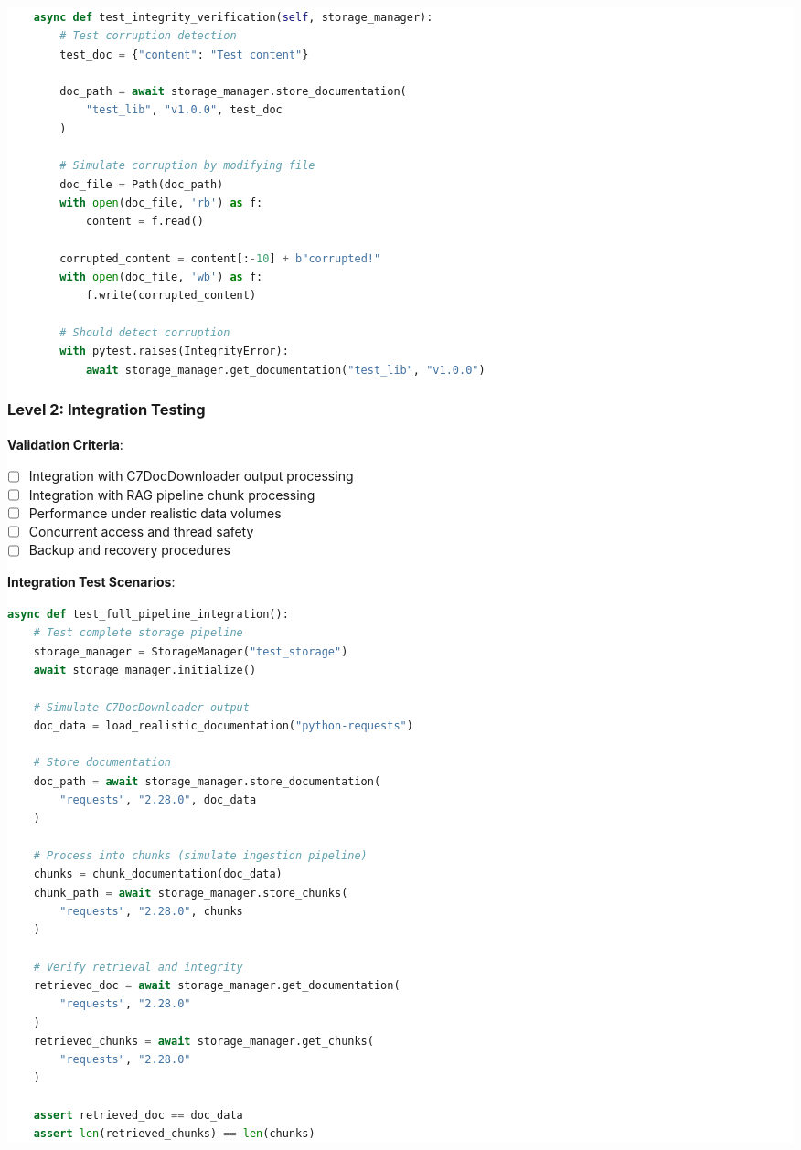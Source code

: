 ```python
    async def test_integrity_verification(self, storage_manager):
        # Test corruption detection
        test_doc = {"content": "Test content"}
        
        doc_path = await storage_manager.store_documentation(
            "test_lib", "v1.0.0", test_doc
        )
        
        # Simulate corruption by modifying file
        doc_file = Path(doc_path)
        with open(doc_file, 'rb') as f:
            content = f.read()
        
        corrupted_content = content[:-10] + b"corrupted!"
        with open(doc_file, 'wb') as f:
            f.write(corrupted_content)
        
        # Should detect corruption
        with pytest.raises(IntegrityError):
            await storage_manager.get_documentation("test_lib", "v1.0.0")
```

### Level 2: Integration Testing
**Validation Criteria**:
- [ ] Integration with C7DocDownloader output processing
- [ ] Integration with RAG pipeline chunk processing
- [ ] Performance under realistic data volumes
- [ ] Concurrent access and thread safety
- [ ] Backup and recovery procedures

**Integration Test Scenarios**:
```python
async def test_full_pipeline_integration():
    # Test complete storage pipeline
    storage_manager = StorageManager("test_storage")
    await storage_manager.initialize()
    
    # Simulate C7DocDownloader output
    doc_data = load_realistic_documentation("python-requests")
    
    # Store documentation
    doc_path = await storage_manager.store_documentation(
        "requests", "2.28.0", doc_data
    )
    
    # Process into chunks (simulate ingestion pipeline)
    chunks = chunk_documentation(doc_data)
    chunk_path = await storage_manager.store_chunks(
        "requests", "2.28.0", chunks
    )
    
    # Verify retrieval and integrity
    retrieved_doc = await storage_manager.get_documentation(
        "requests", "2.28.0"
    )
    retrieved_chunks = await storage_manager.get_chunks(
        "requests", "2.28.0"
    )
    
    assert retrieved_doc == doc_data
    assert len(retrieved_chunks) == len(chunks)
```
